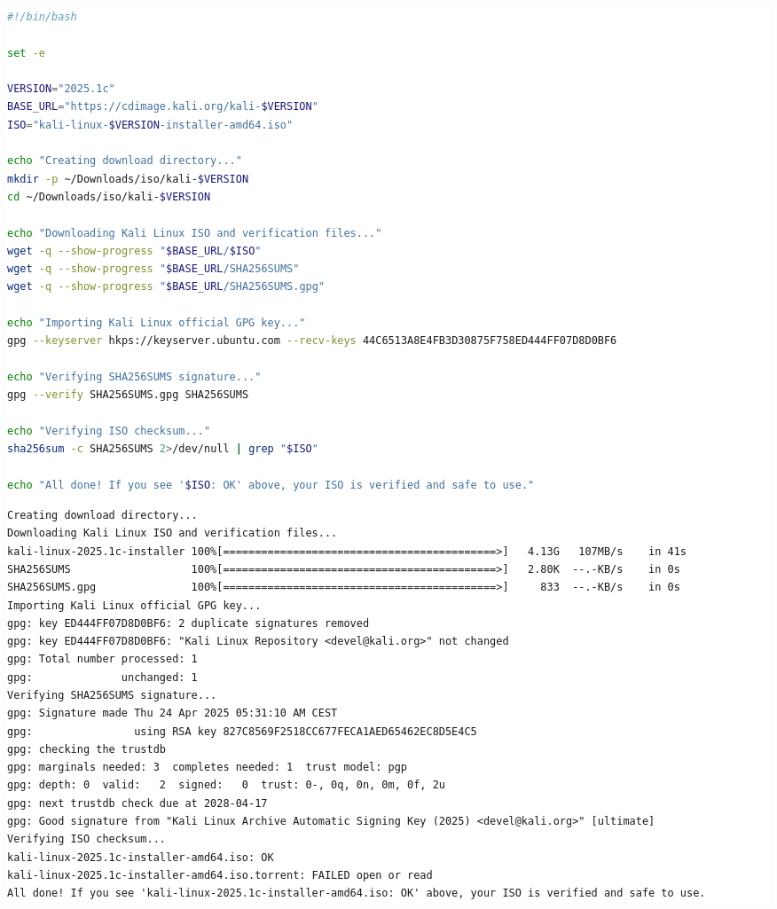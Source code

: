 ```bash
#!/bin/bash

set -e

VERSION="2025.1c"
BASE_URL="https://cdimage.kali.org/kali-$VERSION"
ISO="kali-linux-$VERSION-installer-amd64.iso"

echo "Creating download directory..."
mkdir -p ~/Downloads/iso/kali-$VERSION
cd ~/Downloads/iso/kali-$VERSION

echo "Downloading Kali Linux ISO and verification files..."
wget -q --show-progress "$BASE_URL/$ISO"
wget -q --show-progress "$BASE_URL/SHA256SUMS"
wget -q --show-progress "$BASE_URL/SHA256SUMS.gpg"

echo "Importing Kali Linux official GPG key..."
gpg --keyserver hkps://keyserver.ubuntu.com --recv-keys 44C6513A8E4FB3D30875F758ED444FF07D8D0BF6

echo "Verifying SHA256SUMS signature..."
gpg --verify SHA256SUMS.gpg SHA256SUMS

echo "Verifying ISO checksum..."
sha256sum -c SHA256SUMS 2>/dev/null | grep "$ISO"

echo "All done! If you see '$ISO: OK' above, your ISO is verified and safe to use."
```

```output
Creating download directory...
Downloading Kali Linux ISO and verification files...
kali-linux-2025.1c-installer 100%[===========================================>]   4.13G   107MB/s    in 41s     
SHA256SUMS                   100%[===========================================>]   2.80K  --.-KB/s    in 0s      
SHA256SUMS.gpg               100%[===========================================>]     833  --.-KB/s    in 0s      
Importing Kali Linux official GPG key...
gpg: key ED444FF07D8D0BF6: 2 duplicate signatures removed
gpg: key ED444FF07D8D0BF6: "Kali Linux Repository <devel@kali.org>" not changed
gpg: Total number processed: 1
gpg:              unchanged: 1
Verifying SHA256SUMS signature...
gpg: Signature made Thu 24 Apr 2025 05:31:10 AM CEST
gpg:                using RSA key 827C8569F2518CC677FECA1AED65462EC8D5E4C5
gpg: checking the trustdb
gpg: marginals needed: 3  completes needed: 1  trust model: pgp
gpg: depth: 0  valid:   2  signed:   0  trust: 0-, 0q, 0n, 0m, 0f, 2u
gpg: next trustdb check due at 2028-04-17
gpg: Good signature from "Kali Linux Archive Automatic Signing Key (2025) <devel@kali.org>" [ultimate]
Verifying ISO checksum...
kali-linux-2025.1c-installer-amd64.iso: OK
kali-linux-2025.1c-installer-amd64.iso.torrent: FAILED open or read
All done! If you see 'kali-linux-2025.1c-installer-amd64.iso: OK' above, your ISO is verified and safe to use.
```
